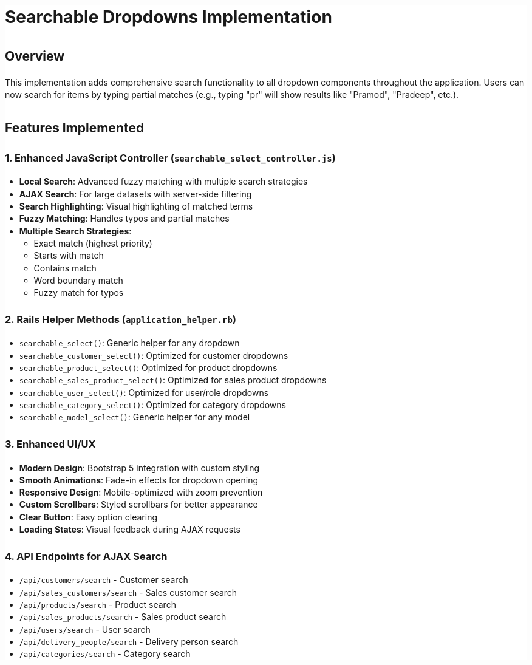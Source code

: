 # Searchable Dropdowns Implementation

## Overview
This implementation adds comprehensive search functionality to all dropdown components throughout the application. Users can now search for items by typing partial matches (e.g., typing "pr" will show results like "Pramod", "Pradeep", etc.).

## Features Implemented

### 1. Enhanced JavaScript Controller (`searchable_select_controller.js`)
- **Local Search**: Advanced fuzzy matching with multiple search strategies
- **AJAX Search**: For large datasets with server-side filtering
- **Search Highlighting**: Visual highlighting of matched terms
- **Fuzzy Matching**: Handles typos and partial matches
- **Multiple Search Strategies**:
  - Exact match (highest priority)
  - Starts with match
  - Contains match
  - Word boundary match
  - Fuzzy match for typos

### 2. Rails Helper Methods (`application_helper.rb`)
- `searchable_select()`: Generic helper for any dropdown
- `searchable_customer_select()`: Optimized for customer dropdowns
- `searchable_product_select()`: Optimized for product dropdowns
- `searchable_sales_product_select()`: Optimized for sales product dropdowns
- `searchable_user_select()`: Optimized for user/role dropdowns
- `searchable_category_select()`: Optimized for category dropdowns
- `searchable_model_select()`: Generic helper for any model

### 3. Enhanced UI/UX
- **Modern Design**: Bootstrap 5 integration with custom styling
- **Smooth Animations**: Fade-in effects for dropdown opening
- **Responsive Design**: Mobile-optimized with zoom prevention
- **Custom Scrollbars**: Styled scrollbars for better appearance
- **Clear Button**: Easy option clearing
- **Loading States**: Visual feedback during AJAX requests

### 4. API Endpoints for AJAX Search
- `/api/customers/search` - Customer search
- `/api/sales_customers/search` - Sales customer search
- `/api/products/search` - Product search
- `/api/sales_products/search` - Sales product search
- `/api/users/search` - User search
- `/api/delivery_people/search` - Delivery person search
- `/api/categories/search` - Category search
